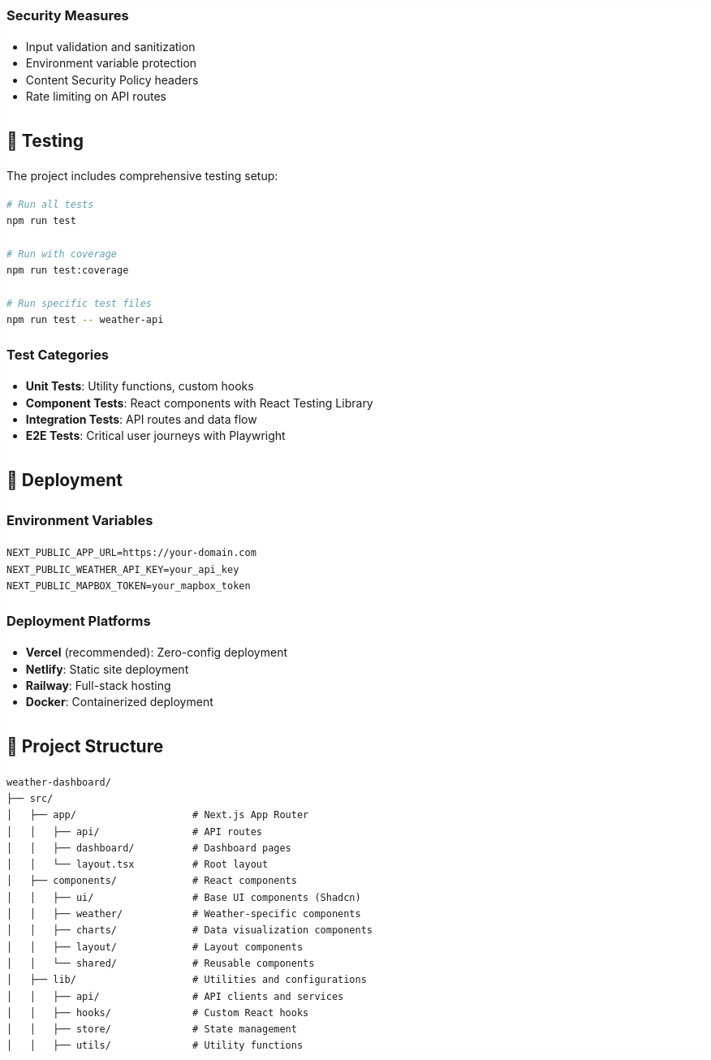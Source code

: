 ### Security Measures
- Input validation and sanitization
- Environment variable protection
- Content Security Policy headers
- Rate limiting on API routes

## 🧪 Testing

The project includes comprehensive testing setup:

```bash
# Run all tests
npm run test

# Run with coverage
npm run test:coverage

# Run specific test files
npm run test -- weather-api
```

### Test Categories
- **Unit Tests**: Utility functions, custom hooks
- **Component Tests**: React components with React Testing Library
- **Integration Tests**: API routes and data flow
- **E2E Tests**: Critical user journeys with Playwright

## 🚀 Deployment

### Environment Variables
```env
NEXT_PUBLIC_APP_URL=https://your-domain.com
NEXT_PUBLIC_WEATHER_API_KEY=your_api_key
NEXT_PUBLIC_MAPBOX_TOKEN=your_mapbox_token
```

### Deployment Platforms
- **Vercel** (recommended): Zero-config deployment
- **Netlify**: Static site deployment
- **Railway**: Full-stack hosting
- **Docker**: Containerized deployment

## 📁 Project Structure

```
weather-dashboard/
├── src/
│   ├── app/                    # Next.js App Router
│   │   ├── api/                # API routes
│   │   ├── dashboard/          # Dashboard pages
│   │   └── layout.tsx          # Root layout
│   ├── components/             # React components
│   │   ├── ui/                 # Base UI components (Shadcn)
│   │   ├── weather/            # Weather-specific components
│   │   ├── charts/             # Data visualization components
│   │   ├── layout/             # Layout components
│   │   └── shared/             # Reusable components
│   ├── lib/                    # Utilities and configurations
│   │   ├── api/                # API clients and services
│   │   ├── hooks/              # Custom React hooks
│   │   ├── store/              # State management
│   │   ├── utils/              # Utility functions
```